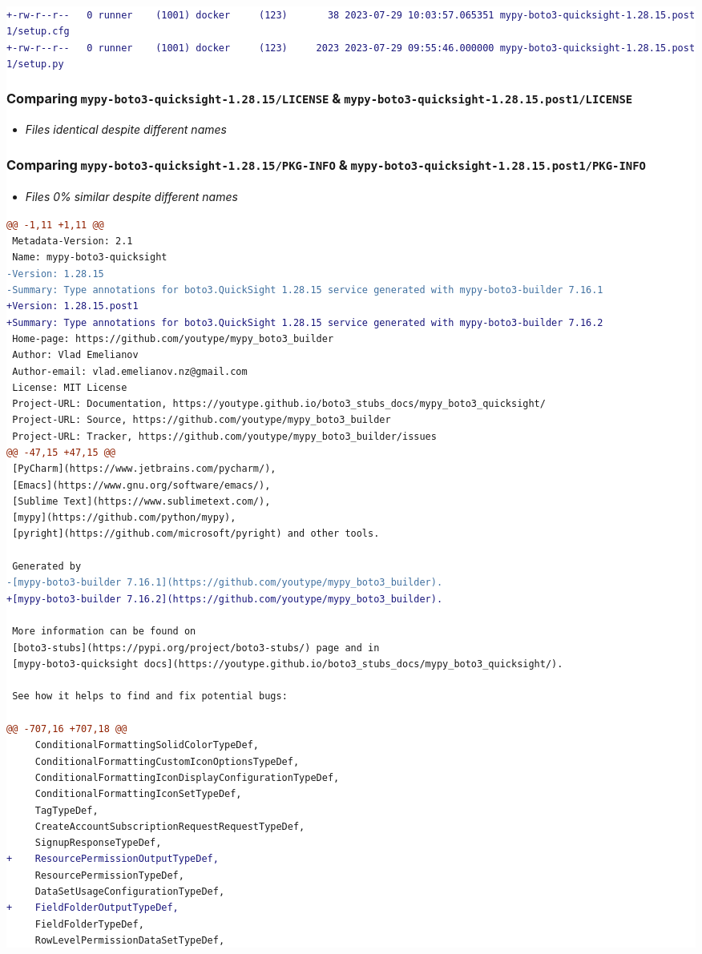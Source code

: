 ```diff
+-rw-r--r--   0 runner    (1001) docker     (123)       38 2023-07-29 10:03:57.065351 mypy-boto3-quicksight-1.28.15.post1/setup.cfg
+-rw-r--r--   0 runner    (1001) docker     (123)     2023 2023-07-29 09:55:46.000000 mypy-boto3-quicksight-1.28.15.post1/setup.py
```

### Comparing `mypy-boto3-quicksight-1.28.15/LICENSE` & `mypy-boto3-quicksight-1.28.15.post1/LICENSE`

 * *Files identical despite different names*

### Comparing `mypy-boto3-quicksight-1.28.15/PKG-INFO` & `mypy-boto3-quicksight-1.28.15.post1/PKG-INFO`

 * *Files 0% similar despite different names*

```diff
@@ -1,11 +1,11 @@
 Metadata-Version: 2.1
 Name: mypy-boto3-quicksight
-Version: 1.28.15
-Summary: Type annotations for boto3.QuickSight 1.28.15 service generated with mypy-boto3-builder 7.16.1
+Version: 1.28.15.post1
+Summary: Type annotations for boto3.QuickSight 1.28.15 service generated with mypy-boto3-builder 7.16.2
 Home-page: https://github.com/youtype/mypy_boto3_builder
 Author: Vlad Emelianov
 Author-email: vlad.emelianov.nz@gmail.com
 License: MIT License
 Project-URL: Documentation, https://youtype.github.io/boto3_stubs_docs/mypy_boto3_quicksight/
 Project-URL: Source, https://github.com/youtype/mypy_boto3_builder
 Project-URL: Tracker, https://github.com/youtype/mypy_boto3_builder/issues
@@ -47,15 +47,15 @@
 [PyCharm](https://www.jetbrains.com/pycharm/),
 [Emacs](https://www.gnu.org/software/emacs/),
 [Sublime Text](https://www.sublimetext.com/),
 [mypy](https://github.com/python/mypy),
 [pyright](https://github.com/microsoft/pyright) and other tools.
 
 Generated by
-[mypy-boto3-builder 7.16.1](https://github.com/youtype/mypy_boto3_builder).
+[mypy-boto3-builder 7.16.2](https://github.com/youtype/mypy_boto3_builder).
 
 More information can be found on
 [boto3-stubs](https://pypi.org/project/boto3-stubs/) page and in
 [mypy-boto3-quicksight docs](https://youtype.github.io/boto3_stubs_docs/mypy_boto3_quicksight/).
 
 See how it helps to find and fix potential bugs:
 
@@ -707,16 +707,18 @@
     ConditionalFormattingSolidColorTypeDef,
     ConditionalFormattingCustomIconOptionsTypeDef,
     ConditionalFormattingIconDisplayConfigurationTypeDef,
     ConditionalFormattingIconSetTypeDef,
     TagTypeDef,
     CreateAccountSubscriptionRequestRequestTypeDef,
     SignupResponseTypeDef,
+    ResourcePermissionOutputTypeDef,
     ResourcePermissionTypeDef,
     DataSetUsageConfigurationTypeDef,
+    FieldFolderOutputTypeDef,
     FieldFolderTypeDef,
     RowLevelPermissionDataSetTypeDef,
```